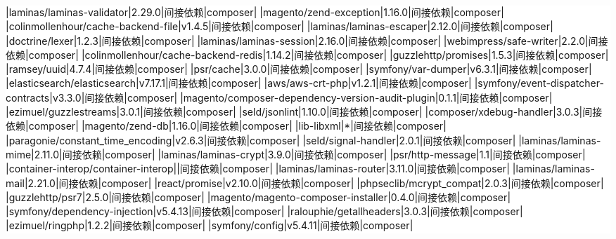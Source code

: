 |laminas/laminas-validator|2.29.0|间接依赖|composer|
|magento/zend-exception|1.16.0|间接依赖|composer|
|colinmollenhour/cache-backend-file|v1.4.5|间接依赖|composer|
|laminas/laminas-escaper|2.12.0|间接依赖|composer|
|doctrine/lexer|1.2.3|间接依赖|composer|
|laminas/laminas-session|2.16.0|间接依赖|composer|
|webimpress/safe-writer|2.2.0|间接依赖|composer|
|colinmollenhour/cache-backend-redis|1.14.2|间接依赖|composer|
|guzzlehttp/promises|1.5.3|间接依赖|composer|
|ramsey/uuid|4.7.4|间接依赖|composer|
|psr/cache|3.0.0|间接依赖|composer|
|symfony/var-dumper|v6.3.1|间接依赖|composer|
|elasticsearch/elasticsearch|v7.17.1|间接依赖|composer|
|aws/aws-crt-php|v1.2.1|间接依赖|composer|
|symfony/event-dispatcher-contracts|v3.3.0|间接依赖|composer|
|magento/composer-dependency-version-audit-plugin|0.1.1|间接依赖|composer|
|ezimuel/guzzlestreams|3.0.1|间接依赖|composer|
|seld/jsonlint|1.10.0|间接依赖|composer|
|composer/xdebug-handler|3.0.3|间接依赖|composer|
|magento/zend-db|1.16.0|间接依赖|composer|
|lib-libxml|*|间接依赖|composer|
|paragonie/constant_time_encoding|v2.6.3|间接依赖|composer|
|seld/signal-handler|2.0.1|间接依赖|composer|
|laminas/laminas-mime|2.11.0|间接依赖|composer|
|laminas/laminas-crypt|3.9.0|间接依赖|composer|
|psr/http-message|1.1|间接依赖|composer|
|container-interop/container-interop||间接依赖|composer|
|laminas/laminas-router|3.11.0|间接依赖|composer|
|laminas/laminas-mail|2.21.0|间接依赖|composer|
|react/promise|v2.10.0|间接依赖|composer|
|phpseclib/mcrypt_compat|2.0.3|间接依赖|composer|
|guzzlehttp/psr7|2.5.0|间接依赖|composer|
|magento/magento-composer-installer|0.4.0|间接依赖|composer|
|symfony/dependency-injection|v5.4.13|间接依赖|composer|
|ralouphie/getallheaders|3.0.3|间接依赖|composer|
|ezimuel/ringphp|1.2.2|间接依赖|composer|
|symfony/config|v5.4.11|间接依赖|composer|